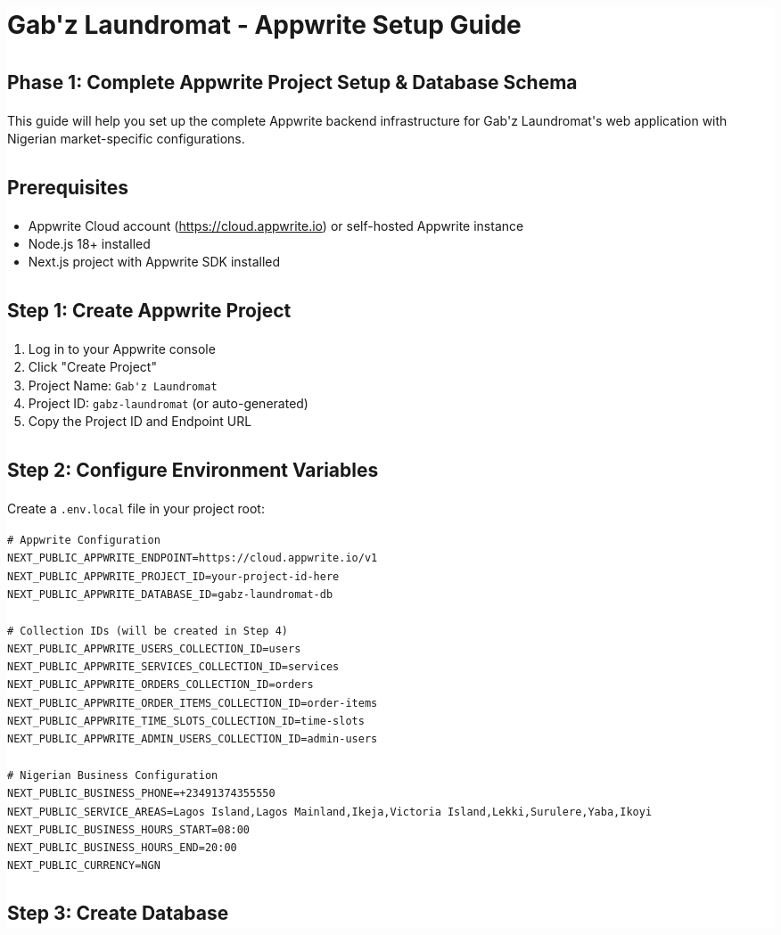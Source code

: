 # Gab'z Laundromat - Appwrite Setup Guide

## Phase 1: Complete Appwrite Project Setup & Database Schema

This guide will help you set up the complete Appwrite backend infrastructure for Gab'z Laundromat's web application with Nigerian market-specific configurations.

## Prerequisites

- Appwrite Cloud account (https://cloud.appwrite.io) or self-hosted Appwrite instance
- Node.js 18+ installed
- Next.js project with Appwrite SDK installed

## Step 1: Create Appwrite Project

1. Log in to your Appwrite console
2. Click "Create Project"
3. Project Name: `Gab'z Laundromat`
4. Project ID: `gabz-laundromat` (or auto-generated)
5. Copy the Project ID and Endpoint URL

## Step 2: Configure Environment Variables

Create a `.env.local` file in your project root:

```env
# Appwrite Configuration
NEXT_PUBLIC_APPWRITE_ENDPOINT=https://cloud.appwrite.io/v1
NEXT_PUBLIC_APPWRITE_PROJECT_ID=your-project-id-here
NEXT_PUBLIC_APPWRITE_DATABASE_ID=gabz-laundromat-db

# Collection IDs (will be created in Step 4)
NEXT_PUBLIC_APPWRITE_USERS_COLLECTION_ID=users
NEXT_PUBLIC_APPWRITE_SERVICES_COLLECTION_ID=services
NEXT_PUBLIC_APPWRITE_ORDERS_COLLECTION_ID=orders
NEXT_PUBLIC_APPWRITE_ORDER_ITEMS_COLLECTION_ID=order-items
NEXT_PUBLIC_APPWRITE_TIME_SLOTS_COLLECTION_ID=time-slots
NEXT_PUBLIC_APPWRITE_ADMIN_USERS_COLLECTION_ID=admin-users

# Nigerian Business Configuration
NEXT_PUBLIC_BUSINESS_PHONE=+23491374355550
NEXT_PUBLIC_SERVICE_AREAS=Lagos Island,Lagos Mainland,Ikeja,Victoria Island,Lekki,Surulere,Yaba,Ikoyi
NEXT_PUBLIC_BUSINESS_HOURS_START=08:00
NEXT_PUBLIC_BUSINESS_HOURS_END=20:00
NEXT_PUBLIC_CURRENCY=NGN
```

## Step 3: Create Database
